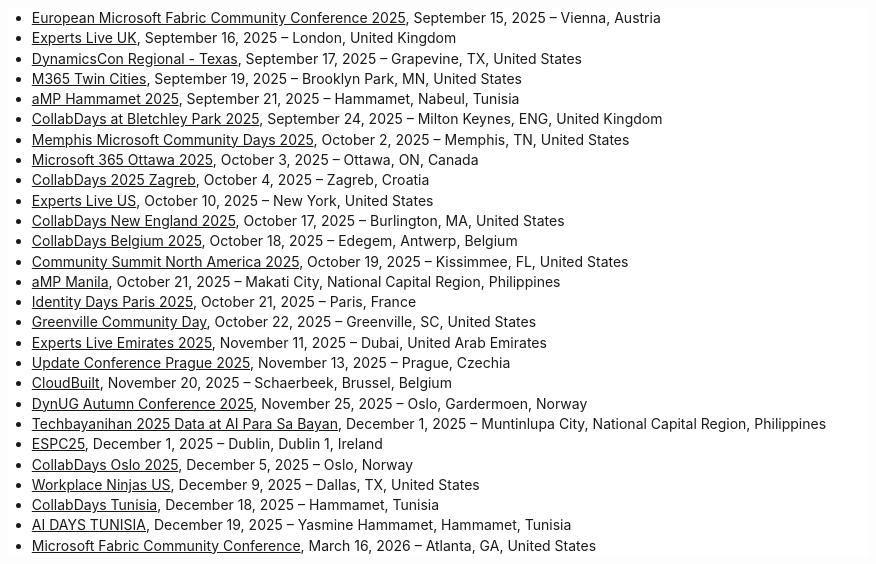 * [European Microsoft Fabric Community Conference 2025](https://www.communitydays.org/event/2025-09-15/european-microsoft-fabric-community-conference-2025), September 15, 2025 – Vienna, Austria
* [Experts Live UK](https://www.communitydays.org/event/2025-09-16/experts-live-uk), September 16, 2025 – London, United Kingdom
* [DynamicsCon Regional - Texas](https://www.communitydays.org/event/2025-09-17/dynamicscon-regional-texas), September 17, 2025 – Grapevine, TX, United States
* [M365 Twin Cities](https://www.communitydays.org/event/2025-09-19/m365-twin-cities), September 19, 2025 – Brooklyn Park, MN, United States
* [aMP Hammamet 2025](https://www.communitydays.org/event/2025-09-21/amp-hammamet-2025), September 21, 2025 – Hammamet, Nabeul, Tunisia
* [CollabDays at Bletchley Park 2025](https://www.communitydays.org/event/2025-09-24/collabdays-at-bletchley-park-2025), September 24, 2025 – Milton Keynes, ENG, United Kingdom
* [Memphis Microsoft Community Days 2025](https://www.communitydays.org/event/2025-10-02/memphis-microsoft-community-days-2025), October 2, 2025 – Memphis, TN, United States
* [Microsoft 365 Ottawa 2025](https://www.communitydays.org/event/2025-10-03/microsoft-365-ottawa-2025), October 3, 2025 – Ottawa, ON, Canada
* [CollabDays 2025 Zagreb](https://www.communitydays.org/event/2025-10-04/collabdays-2025-zagreb), October 4, 2025 – Zagreb, Croatia
* [Experts Live US](https://www.communitydays.org/event/2025-10-10/experts-live-us), October 10, 2025 – New York, United States
* [CollabDays New England 2025](https://www.communitydays.org/event/2025-10-17/collabdays-new-england-2025), October 17, 2025 – Burlington, MA, United States
* [CollabDays Belgium 2025](https://www.communitydays.org/event/2025-10-18/collabdays-belgium-2025), October 18, 2025 – Edegem, Antwerp, Belgium
* [Community Summit North America 2025](https://www.communitydays.org/event/2025-10-19/community-summit-north-america-2025), October 19, 2025 – Kissimmee, FL, United States
* [aMP Manila](https://www.communitydays.org/event/2025-10-21/amp-manila), October 21, 2025 – Makati City, National Capital Region, Philippines
* [Identity Days Paris 2025](https://www.communitydays.org/event/2025-10-21/identity-days-paris-2025), October 21, 2025 – Paris, France
* [Greenville Community Day](https://www.communitydays.org/event/2025-10-22/greenville-community-day), October 22, 2025 – Greenville, SC, United States
* [Experts Live Emirates 2025](https://www.communitydays.org/event/2025-11-11/experts-live-emirates-2025), November 11, 2025 – Dubai, United Arab Emirates
* [Update Conference Prague 2025](https://www.communitydays.org/event/2025-11-13/update-conference-prague-2025), November 13, 2025 – Prague, Czechia
* [CloudBuilt](https://www.communitydays.org/event/2025-11-20/cloudbuilt), November 20, 2025 – Schaerbeek, Brussel, Belgium
* [DynUG Autumn Conference 2025](https://www.communitydays.org/event/2025-11-25/dynug-autumn-conference-2025), November 25, 2025 – Oslo, Gardermoen, Norway
* [Techbayanihan 2025 Data at AI Para Sa Bayan](https://www.communitydays.org/event/2025-12-01/techbayanihan-2025-data-at-ai-para-sa-bayan), December 1, 2025 – Muntinlupa City, National Capital Region, Philippines
* [ESPC25](https://www.communitydays.org/event/2025-12-01/espc25), December 1, 2025 – Dublin, Dublin 1, Ireland
* [CollabDays Oslo 2025](https://www.communitydays.org/event/2025-12-05/collabdays-oslo-2025), December 5, 2025 – Oslo, Norway
* [Workplace Ninjas US](https://www.communitydays.org/event/2025-12-09/workplace-ninjas-us), December 9, 2025 – Dallas, TX, United States
* [CollabDays Tunisia](https://www.communitydays.org/event/2025-12-18/collabdays-tunisia), December 18, 2025 – Hammamet, Tunisia
* [AI DAYS TUNISIA](https://www.communitydays.org/event/2025-12-19/ai-days-tunisia), December 19, 2025 – Yasmine Hammamet, Hammamet, Tunisia
* [Microsoft Fabric Community Conference](https://www.communitydays.org/event/2026-03-16/microsoft-fabric-community-conference), March 16, 2026 – Atlanta, GA, United States
